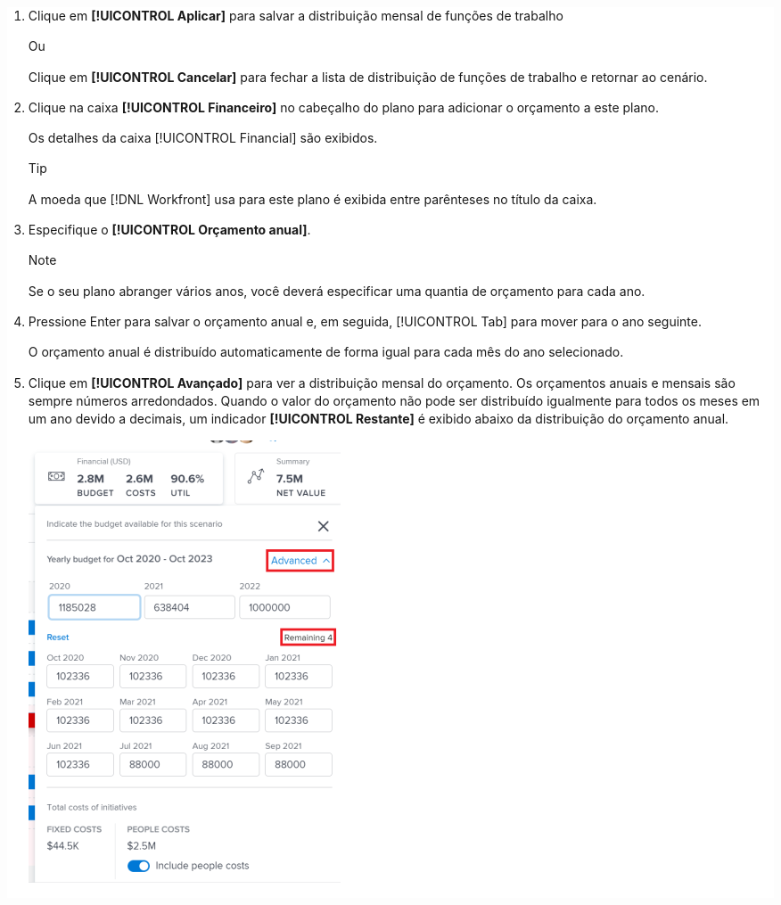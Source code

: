 1. Clique em **[!UICONTROL Aplicar]** para salvar a distribuição mensal de funções de trabalho

   Ou

   Clique em **[!UICONTROL Cancelar]** para fechar a lista de distribuição de funções de trabalho e retornar ao cenário.

1. Clique na caixa **[!UICONTROL Financeiro]** no cabeçalho do plano para adicionar o orçamento a este plano.

   Os detalhes da caixa [!UICONTROL Financial] são exibidos.

   >[!TIP]
   >
   >A moeda que [!DNL Workfront] usa para este plano é exibida entre parênteses no título da caixa.

1. Especifique o **[!UICONTROL Orçamento anual]**.

   >[!NOTE]
   >
   >Se o seu plano abranger vários anos, você deverá especificar uma quantia de orçamento para cada ano.

1. Pressione Enter para salvar o orçamento anual e, em seguida, [!UICONTROL Tab] para mover para o ano seguinte.

   O orçamento anual é distribuído automaticamente de forma igual para cada mês do ano selecionado.

1. Clique em **[!UICONTROL Avançado]** para ver a distribuição mensal do orçamento. Os orçamentos anuais e mensais são sempre números arredondados. Quando o valor do orçamento não pode ser distribuído igualmente para todos os meses em um ano devido a decimais, um indicador **[!UICONTROL Restante]** é exibido abaixo da distribuição do orçamento anual.

   ![Links avançados e restantes](assets/adanced-and-remaining-links-on-plan-budget-350x507.png)
